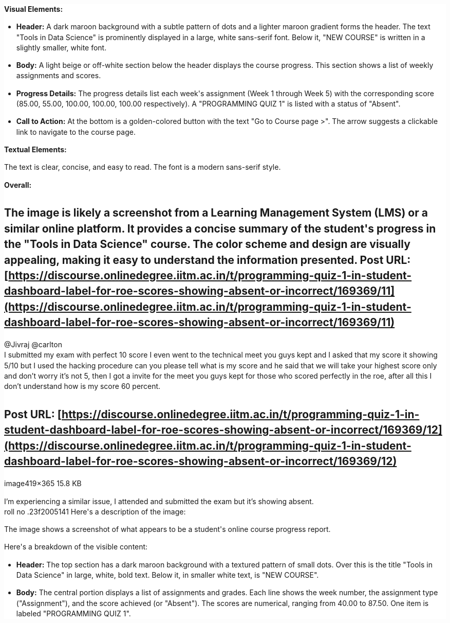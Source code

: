 **Visual Elements:**

* **Header:** A dark maroon background with a subtle pattern of dots and a lighter maroon gradient forms the header. The text "Tools in Data Science" is prominently displayed in a large, white sans-serif font. Below it, "NEW COURSE" is written in a slightly smaller, white font.

* **Body:** A light beige or off-white section below the header displays the course progress.  This section shows a list of weekly assignments and scores.

* **Progress Details:** The progress details list each week's assignment (Week 1 through Week 5) with the corresponding score (85.00, 55.00, 100.00, 100.00, 100.00 respectively). A "PROGRAMMING QUIZ 1" is listed with a status of "Absent".

* **Call to Action:** At the bottom is a golden-colored button with the text "Go to Course page >". The arrow suggests a clickable link to navigate to the course page.

**Textual Elements:**

The text is clear, concise, and easy to read.  The font is a modern sans-serif style.

**Overall:**

The image is likely a screenshot from a Learning Management System (LMS) or a similar online platform. It provides a concise summary of the student's progress in the "Tools in Data Science" course. The color scheme and design are visually appealing, making it easy to understand the information presented.
Post URL: [https://discourse.onlinedegree.iitm.ac.in/t/programming-quiz-1-in-student-dashboard-label-for-roe-scores-showing-absent-or-incorrect/169369/11](https://discourse.onlinedegree.iitm.ac.in/t/programming-quiz-1-in-student-dashboard-label-for-roe-scores-showing-absent-or-incorrect/169369/11)
---
@Jivraj @carlton  
I submitted my exam with perfect 10 score I even went to the technical meet you guys kept and I asked that my score it showing 5/10 but I used the hacking procedure can you please tell what is my score and he said that we will take your highest score only and don’t worry it’s not 5, then I got a invite for the meet you guys kept for those who scored perfectly in the roe, after all this I don’t understand how is my score 60 percent.

Post URL: [https://discourse.onlinedegree.iitm.ac.in/t/programming-quiz-1-in-student-dashboard-label-for-roe-scores-showing-absent-or-incorrect/169369/12](https://discourse.onlinedegree.iitm.ac.in/t/programming-quiz-1-in-student-dashboard-label-for-roe-scores-showing-absent-or-incorrect/169369/12)
---
image419×365 15.8 KB

  
I’m experiencing a similar issue, I attended and submitted the exam but it’s showing absent.  
roll no .23f2005141
Here's a description of the image:

The image shows a screenshot of what appears to be a student's online course progress report. 


Here's a breakdown of the visible content:

* **Header:** The top section has a dark maroon background with a textured pattern of small dots. Over this is the title "Tools in Data Science" in large, white, bold text. Below it, in smaller white text, is "NEW COURSE".

* **Body:** The central portion displays a list of assignments and grades. Each line shows the week number, the assignment type ("Assignment"), and the score achieved (or "Absent").  The scores are numerical, ranging from 40.00 to 87.50. One item is labeled "PROGRAMMING QUIZ 1".
